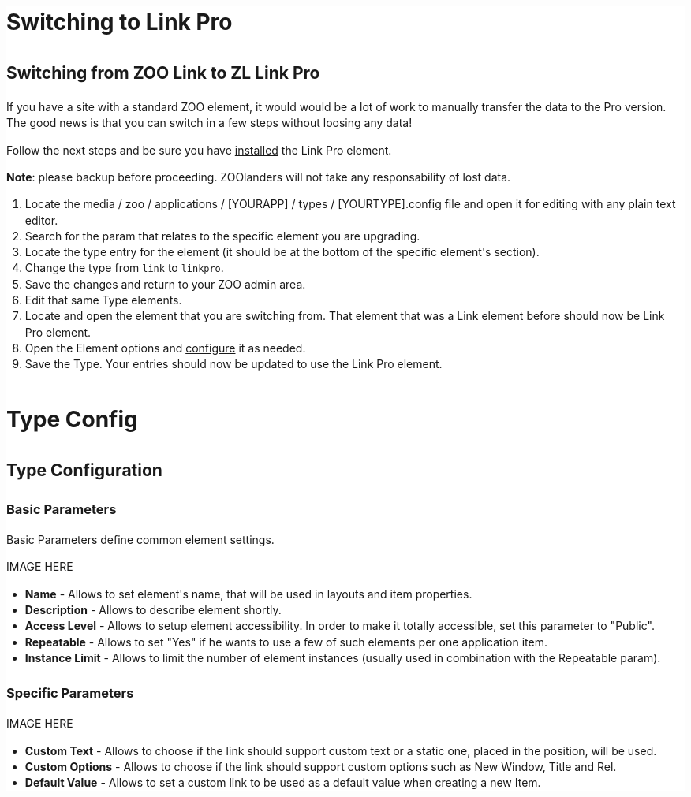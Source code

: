 Switching to Link Pro
=====================

Switching from ZOO Link to ZL Link Pro
--------------------------------------

If you have a site with a standard ZOO element, it would would be a lot of work to manually transfer the data to the Pro version. The good news is that you can switch in a few steps without loosing any data!

Follow the next steps and be sure you have [installed](#installation) the Link Pro element.

**Note**: please backup before proceeding. ZOOlanders will not take any responsability of lost data.

1. Locate the media / zoo / applications / [YOURAPP] / types / [YOURTYPE].config file and open it for editing with any plain text editor.
2. Search for the param that relates to the specific element you are upgrading.
3. Locate the type entry for the element (it should be at the bottom of the specific element's section).
4. Change the type from `link` to `linkpro`.
5. Save the changes and return to your ZOO admin area.
6. Edit that same Type elements.
7. Locate and open the element that you are switching from. That element that was a Link element before should now be Link Pro element.
8. Open the Element options and [configure](#configuration) it as needed.
9. Save the Type. Your entries should now be updated to use the Link Pro element.

Type Config
===========

Type Configuration
------------------

### Basic Parameters

Basic Parameters define common element settings.

IMAGE HERE

* **Name** - Allows to set element's name, that will be used in layouts and item properties.
* **Description** - Allows to describe element shortly.
* **Access Level** - Allows to setup element accessibility. In order to make it totally accessible, set this parameter to "Public".
* **Repeatable** - Allows to set "Yes" if he wants to use a few of such elements per one application item.
* **Instance Limit** - Allows to limit the number of element instances (usually used in combination with the Repeatable param).

### Specific Parameters

IMAGE HERE

* **Custom Text** - Allows to choose if the link should support custom text or a static one, placed in the position, will be used.
* **Custom Options** - Allows to choose if the link should support custom options such as New Window, Title and Rel.
* **Default Value** - Allows to set a custom link to be used as a default value when creating a new Item.
